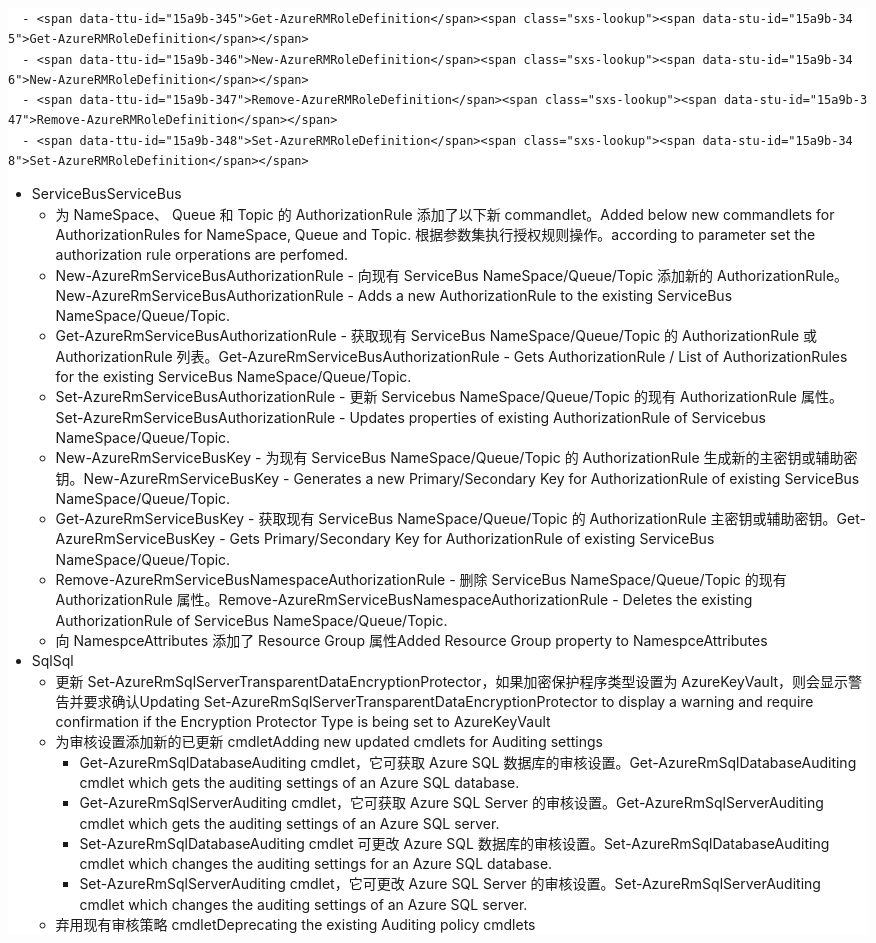       - <span data-ttu-id="15a9b-345">Get-AzureRMRoleDefinition</span><span class="sxs-lookup"><span data-stu-id="15a9b-345">Get-AzureRMRoleDefinition</span></span>
      - <span data-ttu-id="15a9b-346">New-AzureRMRoleDefinition</span><span class="sxs-lookup"><span data-stu-id="15a9b-346">New-AzureRMRoleDefinition</span></span>
      - <span data-ttu-id="15a9b-347">Remove-AzureRMRoleDefinition</span><span class="sxs-lookup"><span data-stu-id="15a9b-347">Remove-AzureRMRoleDefinition</span></span>
      - <span data-ttu-id="15a9b-348">Set-AzureRMRoleDefinition</span><span class="sxs-lookup"><span data-stu-id="15a9b-348">Set-AzureRMRoleDefinition</span></span>
* <span data-ttu-id="15a9b-349">ServiceBus</span><span class="sxs-lookup"><span data-stu-id="15a9b-349">ServiceBus</span></span>
    * <span data-ttu-id="15a9b-350">为 NameSpace、 Queue 和 Topic 的 AuthorizationRule 添加了以下新 commandlet。</span><span class="sxs-lookup"><span data-stu-id="15a9b-350">Added below new commandlets for AuthorizationRules for NameSpace, Queue and Topic.</span></span> <span data-ttu-id="15a9b-351">根据参数集执行授权规则操作。</span><span class="sxs-lookup"><span data-stu-id="15a9b-351">according to parameter set the authorization rule orperations are perfomed.</span></span>
     - <span data-ttu-id="15a9b-352">New-AzureRmServiceBusAuthorizationRule - 向现有 ServiceBus NameSpace/Queue/Topic 添加新的 AuthorizationRule。</span><span class="sxs-lookup"><span data-stu-id="15a9b-352">New-AzureRmServiceBusAuthorizationRule - Adds a new AuthorizationRule to the existing ServiceBus NameSpace/Queue/Topic.</span></span>
     - <span data-ttu-id="15a9b-353">Get-AzureRmServiceBusAuthorizationRule - 获取现有 ServiceBus NameSpace/Queue/Topic 的 AuthorizationRule 或 AuthorizationRule 列表。</span><span class="sxs-lookup"><span data-stu-id="15a9b-353">Get-AzureRmServiceBusAuthorizationRule - Gets AuthorizationRule / List of AuthorizationRules for the existing ServiceBus NameSpace/Queue/Topic.</span></span>
     - <span data-ttu-id="15a9b-354">Set-AzureRmServiceBusAuthorizationRule - 更新 Servicebus NameSpace/Queue/Topic 的现有 AuthorizationRule 属性。</span><span class="sxs-lookup"><span data-stu-id="15a9b-354">Set-AzureRmServiceBusAuthorizationRule - Updates properties of existing AuthorizationRule of Servicebus NameSpace/Queue/Topic.</span></span>
     - <span data-ttu-id="15a9b-355">New-AzureRmServiceBusKey - 为现有 ServiceBus NameSpace/Queue/Topic 的 AuthorizationRule 生成新的主密钥或辅助密钥。</span><span class="sxs-lookup"><span data-stu-id="15a9b-355">New-AzureRmServiceBusKey - Generates a new Primary/Secondary Key for AuthorizationRule of existing ServiceBus NameSpace/Queue/Topic.</span></span>
     - <span data-ttu-id="15a9b-356">Get-AzureRmServiceBusKey - 获取现有 ServiceBus NameSpace/Queue/Topic 的 AuthorizationRule 主密钥或辅助密钥。</span><span class="sxs-lookup"><span data-stu-id="15a9b-356">Get-AzureRmServiceBusKey - Gets Primary/Secondary Key for AuthorizationRule of existing ServiceBus NameSpace/Queue/Topic.</span></span>
     - <span data-ttu-id="15a9b-357">Remove-AzureRmServiceBusNamespaceAuthorizationRule - 删除 ServiceBus NameSpace/Queue/Topic 的现有 AuthorizationRule 属性。</span><span class="sxs-lookup"><span data-stu-id="15a9b-357">Remove-AzureRmServiceBusNamespaceAuthorizationRule - Deletes the existing AuthorizationRule of ServiceBus NameSpace/Queue/Topic.</span></span>
    * <span data-ttu-id="15a9b-358">向 NamespceAttributes 添加了 Resource Group 属性</span><span class="sxs-lookup"><span data-stu-id="15a9b-358">Added Resource Group property to NamespceAttributes</span></span>
* <span data-ttu-id="15a9b-359">Sql</span><span class="sxs-lookup"><span data-stu-id="15a9b-359">Sql</span></span>
    * <span data-ttu-id="15a9b-360">更新 Set-AzureRmSqlServerTransparentDataEncryptionProtector，如果加密保护程序类型设置为 AzureKeyVault，则会显示警告并要求确认</span><span class="sxs-lookup"><span data-stu-id="15a9b-360">Updating Set-AzureRmSqlServerTransparentDataEncryptionProtector to display a warning and require confirmation if the Encryption Protector Type is being set to AzureKeyVault</span></span>
    * <span data-ttu-id="15a9b-361">为审核设置添加新的已更新 cmdlet</span><span class="sxs-lookup"><span data-stu-id="15a9b-361">Adding new updated cmdlets for Auditing settings</span></span>
      - <span data-ttu-id="15a9b-362">Get-AzureRmSqlDatabaseAuditing cmdlet，它可获取 Azure SQL 数据库的审核设置。</span><span class="sxs-lookup"><span data-stu-id="15a9b-362">Get-AzureRmSqlDatabaseAuditing cmdlet which gets the auditing settings of an Azure SQL database.</span></span>
      - <span data-ttu-id="15a9b-363">Get-AzureRmSqlServerAuditing cmdlet，它可获取 Azure SQL Server 的审核设置。</span><span class="sxs-lookup"><span data-stu-id="15a9b-363">Get-AzureRmSqlServerAuditing cmdlet which gets the auditing settings of an Azure SQL server.</span></span>
      - <span data-ttu-id="15a9b-364">Set-AzureRmSqlDatabaseAuditing cmdlet 可更改 Azure SQL 数据库的审核设置。</span><span class="sxs-lookup"><span data-stu-id="15a9b-364">Set-AzureRmSqlDatabaseAuditing cmdlet which changes the auditing settings for an Azure SQL database.</span></span>
      - <span data-ttu-id="15a9b-365">Set-AzureRmSqlServerAuditing cmdlet，它可更改 Azure SQL Server 的审核设置。</span><span class="sxs-lookup"><span data-stu-id="15a9b-365">Set-AzureRmSqlServerAuditing cmdlet which changes the auditing settings of an Azure SQL server.</span></span>
    * <span data-ttu-id="15a9b-366">弃用现有审核策略 cmdlet</span><span class="sxs-lookup"><span data-stu-id="15a9b-366">Deprecating the existing Auditing policy cmdlets</span></span>